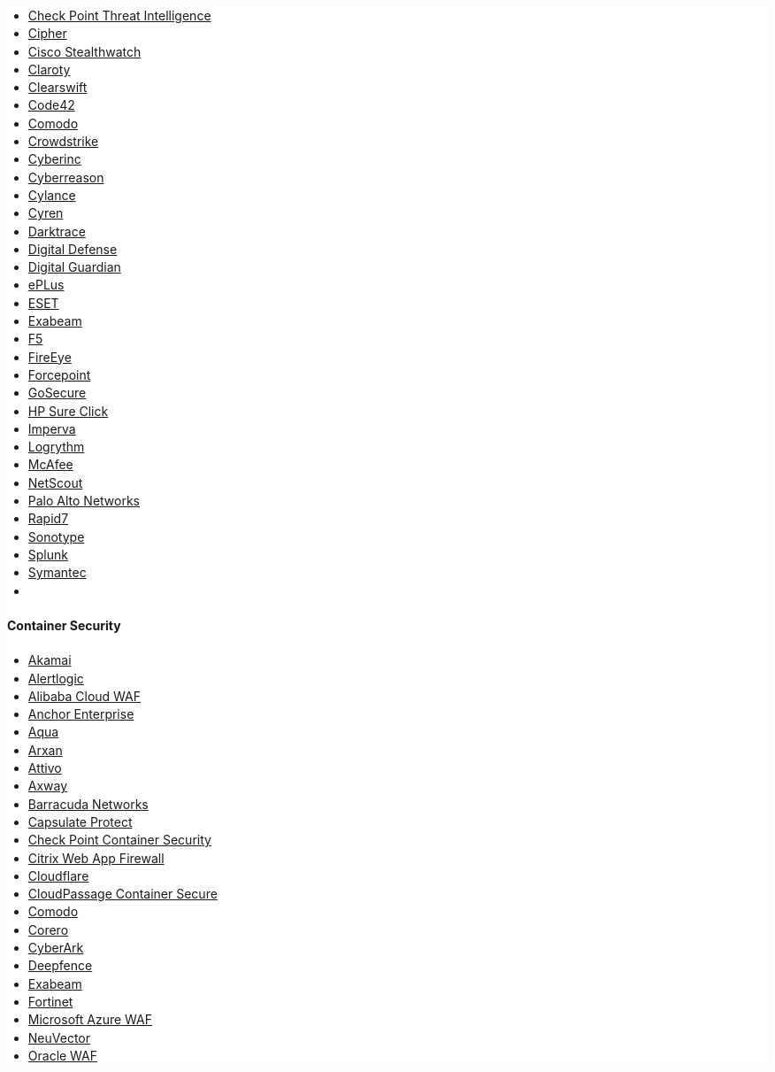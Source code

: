 * [Check Point Threat Intelligence](https://www.checkpoint.com/products-solutions/threat-intelligence/)
* [Cipher](https://cipher.com/mdr-managed-detection-and-response/)
* [Cisco Stealthwatch](https://www.cisco.com/c/en/us/products/security/stealthwatch-cloud/index.html)
* [Claroty](https://www.claroty.com/)
* [Clearswift](https://www.clearswift.com/solutions/web-security)
* [Code42](https://www.code42.com/)
* [Comodo](https://www.comodo.com/)
* [Crowdstrike](https://www.crowdstrike.com/)
* [Cyberinc](https://cyberinc.com/isla/)
* [Cyberreason](https://www.cybereason.com/deep-threat-intelligence)
* [Cylance](https://www.cylance.com/)
* [Cyren](https://www.cyren.com/products/threat-indepth)
* [Darktrace](https://www.darktrace.com/en/)
* [Digital Defense](https://www.digitaldefense.com/solution-overview/)
* [Digital Guardian](https://digitalguardian.com/)
* [ePLus](https://www.eplus.com/solutions/security/security-outcomes/secure-mission-critical-data)
* [ESET](https://www.eset.com/int/business/services/threat-intelligence/)
* [Exabeam](https://www.exabeam.com/)
* [F5](https://www.f5.com/solutions/application-security/)
* [FireEye](https://www.fireeye.com/)
* [Forcepoint](https://www.forcepoint.com/)
* [GoSecure](https://www.gosecure.net/)
* [HP Sure Click](https://www8.hp.com/us/en/solutions/sure-click-enterprise.html)
* [Imperva](https://www.imperva.com/) 
* [Logrythm](https://logrhythm.com/)  
* [McAfee](https://www.mcafee.com/enterprise/en-gb/home.html)
* [NetScout](https://www.netscout.com/arbor-ddos)
* [Palo Alto Networks](https://www.paloaltonetworks.com/)
* [Rapid7](https://www.rapid7.com)
* [Sonotype](https://www.sonatype.com/nexus-intelligence)
* [Splunk](https://www.splunk.com/) 
* [Symantec](https://securitycloud.symantec.com/cc/#/landing) 
*


#### Container Security

* [Akamai](https://www.akamai.com/us/en/resources/application-firewall.jsp)
* [Alertlogic](https://www.alertlogic.com/solutions/web-application-firewall/)
* [Alibaba Cloud WAF](https://www.alibabacloud.com/product/waf)
* [Anchor Enterprise](https://anchore.com/enterprise/)
* [Aqua](https://www.aquasec.com/products/aqua-cloud-native-security-platform/)
* [Arxan](https://www.arxan.com/)
* [Attivo](https://attivonetworks.com/product/deception-technology/)
* [Axway](https://marketplace.axway.com/apps/187256/web-access-firewall---xss-functional-example#!overview)
* [Barracuda Networks](https://www.barracuda.com/products/webapplicationfirewall)
* [Capsulate Protect](https://capsule8.com/resource/capsule8-protect-product-overview/)
* [Check Point Container Security](https://www.checkpoint.com/solutions/container-security/)
* [Citrix Web App Firewall](https://about.gitlab.com/handbook/product/categories/#defend-stage)
* [Cloudflare](https://www.cloudflare.com/waf/)
* [CloudPassage Container Secure](https://pages.cloudpassage.com/rs/857-FXQ-213/images/Container-Secure-data-sheet_03082018-1.pdf?_ga=2.80309470.834074949.1589860053-306212359.1589860053)
* [Comodo](https://www.comodo.com/)
* [Corero](https://www.corero.com/)
* [CyberArk](https://www.cyberark.com/)
* [Deepfence](https://deepfence.io/kubernetes-security/)
* [Exabeam](https://www.exabeam.com/)
* [Fortinet](https://www.fortinet.com/products/web-application-firewall/fortiweb.html)
* [Microsoft Azure WAF](https://docs.microsoft.com/en-us/azure/application-gateway/waf-overview)
* [NeuVector](https://neuvector.com/)
* [Oracle WAF](https://www.oracle.com/cloud/security/cloud-services/web-application-firewall.html)